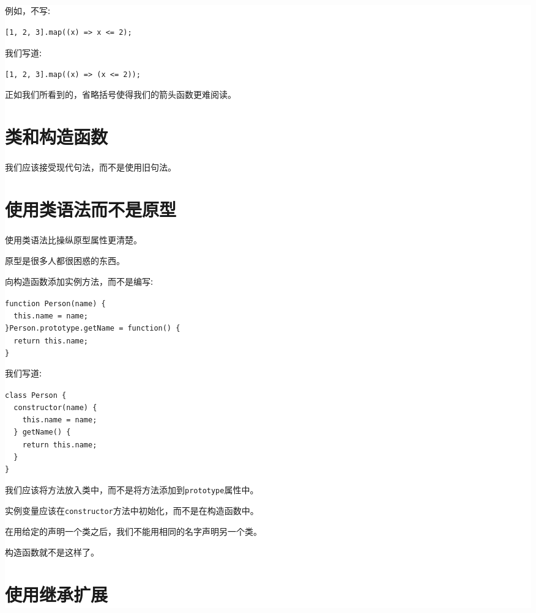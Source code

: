 例如，不写:

```
[1, 2, 3].map((x) => x <= 2);
```

我们写道:

```
[1, 2, 3].map((x) => (x <= 2));
```

正如我们所看到的，省略括号使得我们的箭头函数更难阅读。

# 类和构造函数

我们应该接受现代句法，而不是使用旧句法。

# 使用类语法而不是原型

使用类语法比操纵原型属性更清楚。

原型是很多人都很困惑的东西。

向构造函数添加实例方法，而不是编写:

```
function Person(name) {
  this.name = name;
}Person.prototype.getName = function() {
  return this.name;
}
```

我们写道:

```
class Person {
  constructor(name) {
    this.name = name;
  } getName() {
    return this.name;
  }
}
```

我们应该将方法放入类中，而不是将方法添加到`prototype`属性中。

实例变量应该在`constructor`方法中初始化，而不是在构造函数中。

在用给定的声明一个类之后，我们不能用相同的名字声明另一个类。

构造函数就不是这样了。

# 使用继承扩展


  [x]: x